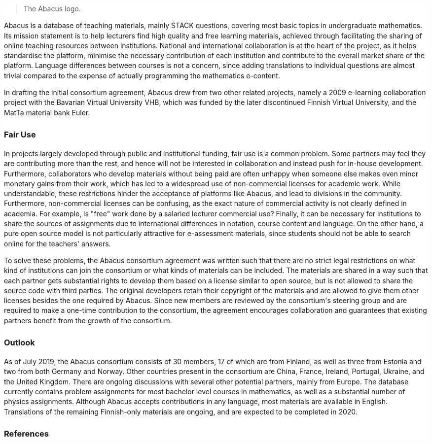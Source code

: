 > The Abacus logo.

Abacus is a database of teaching materials, mainly STACK questions, covering most basic topics in undergraduate mathematics. Its mission statement is to help lecturers find high quality and free learning materials, achieved through facilitating the sharing of online teaching resources between institutions. National and international collaboration is at the heart of the project, as it helps standardise the platform, minimise the necessary contribution of each institution and contribute to the overall market share of the platform. Language differences between courses is not a concern, since adding translations to individual questions are almost trivial compared to the expense of actually programming the mathematics e-content.

In drafting the initial consortium agreement, Abacus drew from two other related projects, namely a 2009 e-learning collaboration project with the Bavarian Virtual University VHB, which was funded by the later discontinued Finnish Virtual University, and the MatTa material bank Euler. 

### Fair Use

In projects largely developed through public and institutional funding, fair use is a common problem. Some partners may feel they are contributing more than the rest, and hence will not be interested in collaboration and instead push for in-house development. Furthermore, collaborators who develop materials without being paid are often unhappy when someone else makes even minor monetary gains from their work, which has led to a widespread use of non-commercial licenses for academic work. While understandable, these restrictions hinder the acceptance of platforms like Abacus, and lead to divisions in the community. Furthermore, non-commercial licenses can be confusing, as the exact nature of commercial activity is not clearly defined in academia. For example, is "free" work done by a salaried lecturer commercial use? Finally, it can be necessary for institutions to share the sources of assignments due to international differences in notation, course content and language. On the other hand, a pure open source model is not particularly attractive for e-assessment materials, since students should not be able to search online for the teachers' answers.

To solve these problems, the Abacus consortium agreement was written such that there are no strict legal restrictions on what kind of institutions can join the consortium or what kinds of materials can be included. The materials are shared in a way such that each partner gets substantial rights to develop them based on a license similar to open source, but is not allowed to share the source code with third parties. The original developers retain their copyright of the materials and are allowed to give them other licenses besides the one required by Abacus. Since new members are reviewed by the consortium's steering group and are required to make a one-time contribution to the consortium, the agreement encourages collaboration and guarantees that existing partners benefit from the growth of the consortium.

### Outlook

As of July 2019, the Abacus consortium consists of 30 members, 17 of which are from Finland, as well as three from Estonia and two from both Germany and Norway. Other countries present in the consortium are China, France, Ireland, Portugal, Ukraine, and the United Kingdom. There are ongoing discussions with several other potential partners, mainly from Europe. The database currently contains problem assignments for most bachelor level courses in mathematics, as well as a substantial number of physics assignments. Although Abacus accepts contributions in any language, most materials are available in English. Translations of the remaining Finnish-only materials are ongoing, and are expected to be completed in 2020.

### References

